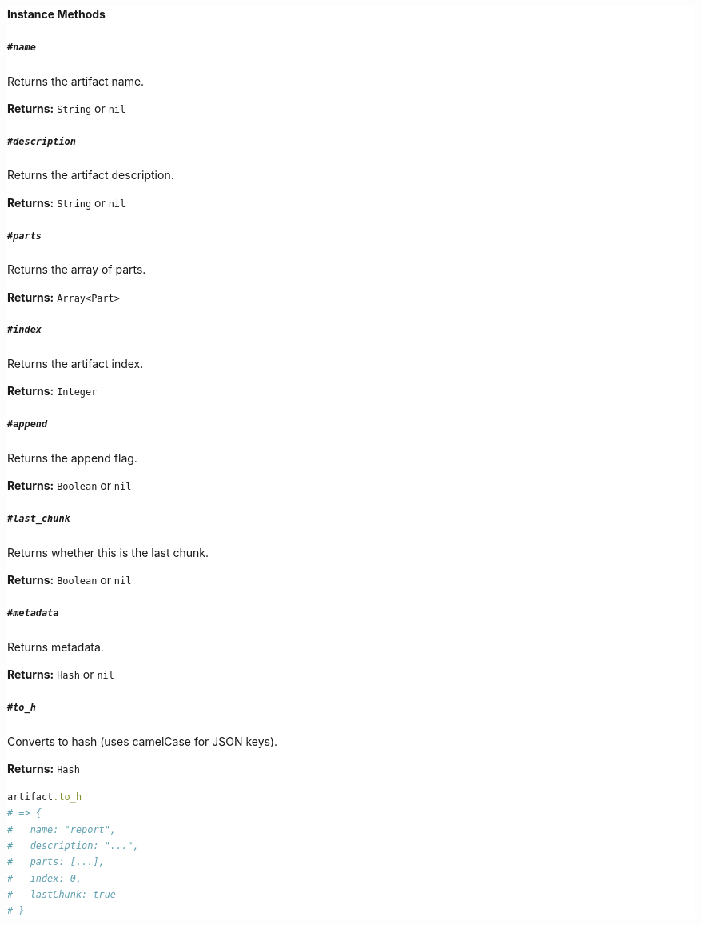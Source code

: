 #### Instance Methods

##### `#name`

Returns the artifact name.

**Returns:** `String` or `nil`

##### `#description`

Returns the artifact description.

**Returns:** `String` or `nil`

##### `#parts`

Returns the array of parts.

**Returns:** `Array<Part>`

##### `#index`

Returns the artifact index.

**Returns:** `Integer`

##### `#append`

Returns the append flag.

**Returns:** `Boolean` or `nil`

##### `#last_chunk`

Returns whether this is the last chunk.

**Returns:** `Boolean` or `nil`

##### `#metadata`

Returns metadata.

**Returns:** `Hash` or `nil`

##### `#to_h`

Converts to hash (uses camelCase for JSON keys).

**Returns:** `Hash`

```ruby
artifact.to_h
# => {
#   name: "report",
#   description: "...",
#   parts: [...],
#   index: 0,
#   lastChunk: true
# }
```
